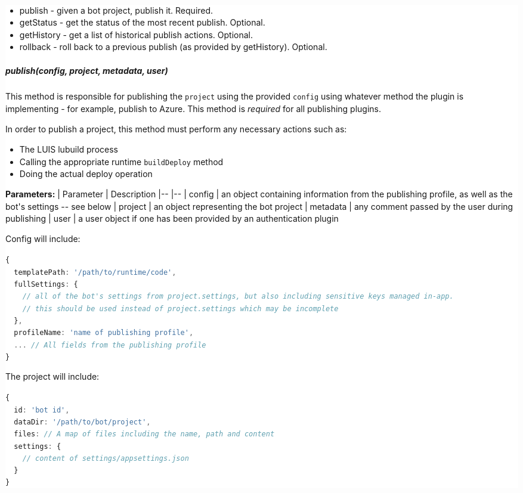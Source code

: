 * publish - given a bot project, publish it. Required.
* getStatus - get the status of the most recent publish. Optional.
* getHistory - get a list of historical publish actions. Optional.
* rollback - roll back to a previous publish (as provided by getHistory). Optional.

##### publish(config, project, metadata, user)

This method is responsible for publishing the `project` using the provided `config` using whatever method the plugin is implementing - for example, publish to Azure. This method is *required* for all publishing plugins.

In order to publish a project, this method must perform any necessary actions such as:

* The LUIS lubuild process
* Calling the appropriate runtime `buildDeploy` method
* Doing the actual deploy operation


**Parameters:**
| Parameter | Description
|-- |--
| config | an object containing information from the publishing profile, as well as the bot's settings -- see below
| project | an object representing the bot project
| metadata | any comment passed by the user during publishing
| user | a user object if one has been provided by an authentication plugin

Config will include:

```ts
{
  templatePath: '/path/to/runtime/code',
  fullSettings: {
    // all of the bot's settings from project.settings, but also including sensitive keys managed in-app.
    // this should be used instead of project.settings which may be incomplete
  },
  profileName: 'name of publishing profile',
  ... // All fields from the publishing profile
}
```

The project will include:
```ts
{
  id: 'bot id',
  dataDir: '/path/to/bot/project',
  files: // A map of files including the name, path and content
  settings: {
    // content of settings/appsettings.json
  }
}
```
